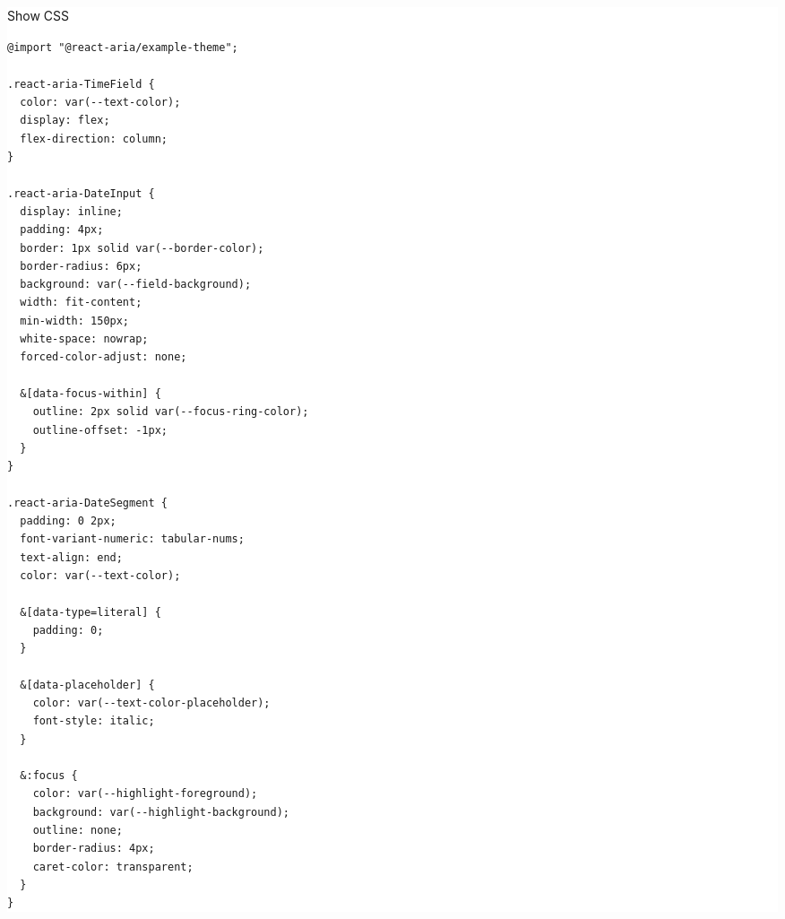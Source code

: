 Show CSS

```
@import "@react-aria/example-theme";

.react-aria-TimeField {
  color: var(--text-color);
  display: flex;
  flex-direction: column;
}

.react-aria-DateInput {
  display: inline;
  padding: 4px;
  border: 1px solid var(--border-color);
  border-radius: 6px;
  background: var(--field-background);
  width: fit-content;
  min-width: 150px;
  white-space: nowrap;
  forced-color-adjust: none;

  &[data-focus-within] {
    outline: 2px solid var(--focus-ring-color);
    outline-offset: -1px;
  }
}

.react-aria-DateSegment {
  padding: 0 2px;
  font-variant-numeric: tabular-nums;
  text-align: end;
  color: var(--text-color);

  &[data-type=literal] {
    padding: 0;
  }

  &[data-placeholder] {
    color: var(--text-color-placeholder);
    font-style: italic;
  }

  &:focus {
    color: var(--highlight-foreground);
    background: var(--highlight-background);
    outline: none;
    border-radius: 4px;
    caret-color: transparent;
  }
}
```
